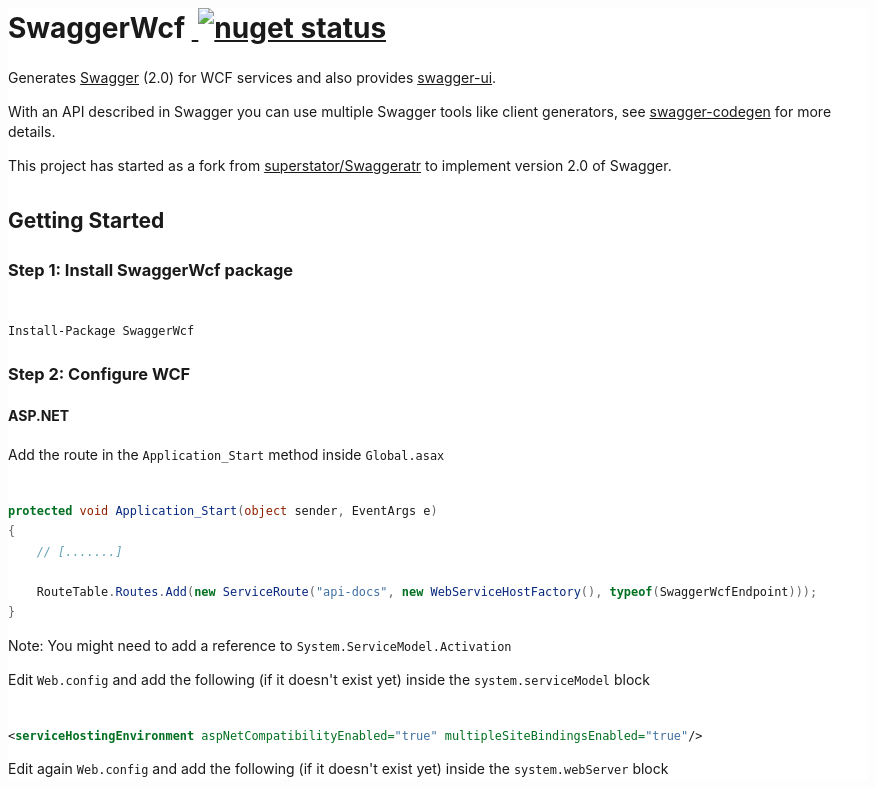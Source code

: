 <h1 align="left">
SwaggerWcf&nbsp;<a href="https://www.nuget.org/packages/SwaggerWcf">
        <img src="http://img.shields.io/nuget/v/SwaggerWcf.svg?style=flat" alt="nuget status">
    </a>
</h1>

Generates [Swagger](http://swagger.io/) (2.0) for WCF services and also provides [swagger-ui](https://github.com/swagger-api/swagger-ui).

With an API described in Swagger you can use multiple Swagger tools like client generators, see [swagger-codegen](https://github.com/swagger-api/swagger-codegen) for more details.

This project has started as a fork from [superstator/Swaggeratr](https://github.com/superstator/Swaggeratr) to implement version 2.0 of Swagger.

## Getting Started

### Step 1: Install SwaggerWcf package

```

Install-Package SwaggerWcf

```

### Step 2: Configure WCF
#### ASP.NET

Add the route in the `Application_Start` method inside `Global.asax`

```csharp

protected void Application_Start(object sender, EventArgs e)
{
    // [.......]
    
    RouteTable.Routes.Add(new ServiceRoute("api-docs", new WebServiceHostFactory(), typeof(SwaggerWcfEndpoint)));
}

```

Note: You might need to add a reference to `System.ServiceModel.Activation`

Edit `Web.config` and add the following (if it doesn't exist yet) inside the `system.serviceModel` block

```xml

<serviceHostingEnvironment aspNetCompatibilityEnabled="true" multipleSiteBindingsEnabled="true"/>

```

Edit again `Web.config` and add the following (if it doesn't exist yet) inside the `system.webServer` block
